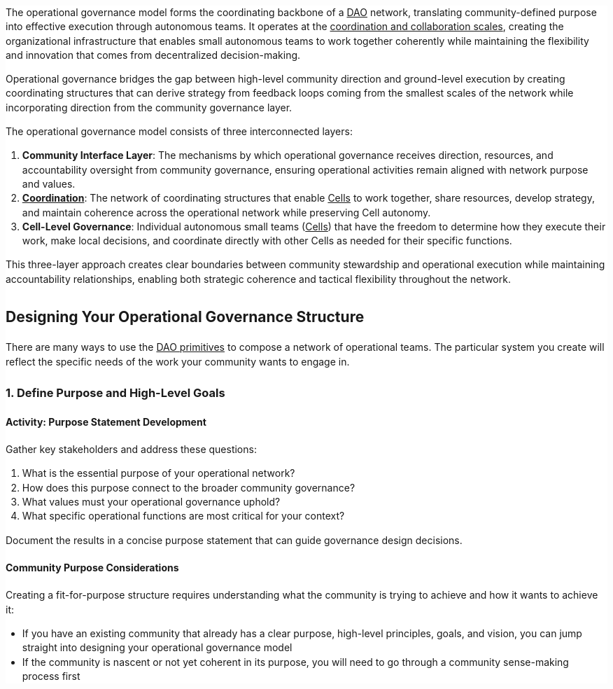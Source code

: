 The operational governance model forms the coordinating backbone of a [DAO](/tags/daos.md) network, translating community-defined purpose into effective execution through autonomous teams. It operates at the [coordination and collaboration scales](/tags/groups.md#groups-at-different-scales), creating the organizational infrastructure that enables small autonomous teams to work together coherently while maintaining the flexibility and innovation that comes from decentralized decision-making.

Operational governance bridges the gap between high-level community direction and ground-level execution by creating coordinating structures that can derive strategy from feedback loops coming from the smallest scales of the network while incorporating direction from the community governance layer.

The operational governance model consists of three interconnected layers:

1. **Community Interface Layer**: The mechanisms by which operational governance receives direction, resources, and accountability oversight from community governance, ensuring operational activities remain aligned with network purpose and values.
2. **[Coordination](/tags/coordination.md)**: The network of coordinating structures that enable [Cells](/tags/roles.md) to work together, share resources, develop strategy, and maintain coherence across the operational network while preserving Cell autonomy.
3. **Cell-Level Governance**: Individual autonomous small teams ([Cells](/tags/roles.md)) that have the freedom to determine how they execute their work, make local decisions, and coordinate directly with other Cells as needed for their specific functions.

This three-layer approach creates clear boundaries between community stewardship and operational execution while maintaining accountability relationships, enabling both strategic coherence and tactical flexibility throughout the network.

## Designing Your Operational Governance Structure

There are many ways to use the [DAO primitives](/artifacts/guides/dao-primitives-framework/dao-primitives-framework.md) to compose a network of operational teams. The particular system you create will reflect the specific needs of the work your community wants to engage in.

### 1. Define Purpose and High-Level Goals

#### Activity: Purpose Statement Development

Gather key stakeholders and address these questions:

1. What is the essential purpose of your operational network?
2. How does this purpose connect to the broader community governance?
3. What values must your operational governance uphold?
4. What specific operational functions are most critical for your context?

Document the results in a concise purpose statement that can guide governance design decisions.

#### Community Purpose Considerations

Creating a fit-for-purpose structure requires understanding what the community is trying to achieve and how it wants to achieve it:

- If you have an existing community that already has a clear purpose, high-level principles, goals, and vision, you can jump straight into designing your operational governance model
- If the community is nascent or not yet coherent in its purpose, you will need to go through a community sense-making process first
